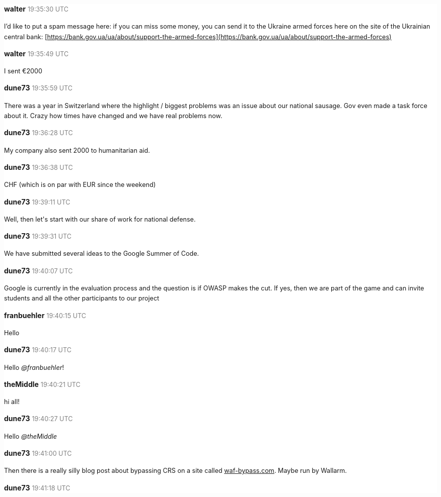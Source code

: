 **walter** <span style="color: grey; font-size: 90%;">19:35:30 UTC</span>

<span style="font-size: 90%;">I’d like to put a spam message here: if you can miss some money, you can send it to the Ukraine armed forces here on the site of the Ukrainian central bank: [https://bank.gov.ua/ua/about/support-the-armed-forces](https://bank.gov.ua/ua/about/support-the-armed-forces)</span>

**walter** <span style="color: grey; font-size: 90%;">19:35:49 UTC</span>

<span style="font-size: 90%;">I sent €2000</span>

**dune73** <span style="color: grey; font-size: 90%;">19:35:59 UTC</span>

<span style="font-size: 90%;">There was a year in Switzerland where the highlight / biggest problems was an issue about our national sausage. Gov even made a task force about it. Crazy how times have changed and we have real problems now.</span>

**dune73** <span style="color: grey; font-size: 90%;">19:36:28 UTC</span>

<span style="font-size: 90%;">My company also sent 2000 to humanitarian aid.</span>

**dune73** <span style="color: grey; font-size: 90%;">19:36:38 UTC</span>

<span style="font-size: 90%;">CHF (which is on par with EUR since the weekend)</span>

**dune73** <span style="color: grey; font-size: 90%;">19:39:11 UTC</span>

<span style="font-size: 90%;">Well, then let's start with our share of work for national defense.</span>

**dune73** <span style="color: grey; font-size: 90%;">19:39:31 UTC</span>

<span style="font-size: 90%;">We have submitted several ideas to the Google Summer of Code.</span>

**dune73** <span style="color: grey; font-size: 90%;">19:40:07 UTC</span>

<span style="font-size: 90%;">Google is currently in the evaluation process and the question is if OWASP makes the cut. If yes, then we are part of the game and can invite students and all the other participants to our project</span>

**franbuehler** <span style="color: grey; font-size: 90%;">19:40:15 UTC</span>

<span style="font-size: 90%;">Hello</span>

**dune73** <span style="color: grey; font-size: 90%;">19:40:17 UTC</span>

<span style="font-size: 90%;">Hello _@franbuehler_!</span>

**theMiddle** <span style="color: grey; font-size: 90%;">19:40:21 UTC</span>

<span style="font-size: 90%;">hi all!</span>

**dune73** <span style="color: grey; font-size: 90%;">19:40:27 UTC</span>

<span style="font-size: 90%;">Hello _@theMiddle_</span>

**dune73** <span style="color: grey; font-size: 90%;">19:41:00 UTC</span>

<span style="font-size: 90%;">Then there is a really silly blog post about bypassing CRS on a site called [waf-bypass.com](http://waf-bypass.com). Maybe run by Wallarm.</span>

**dune73** <span style="color: grey; font-size: 90%;">19:41:18 UTC</span>
